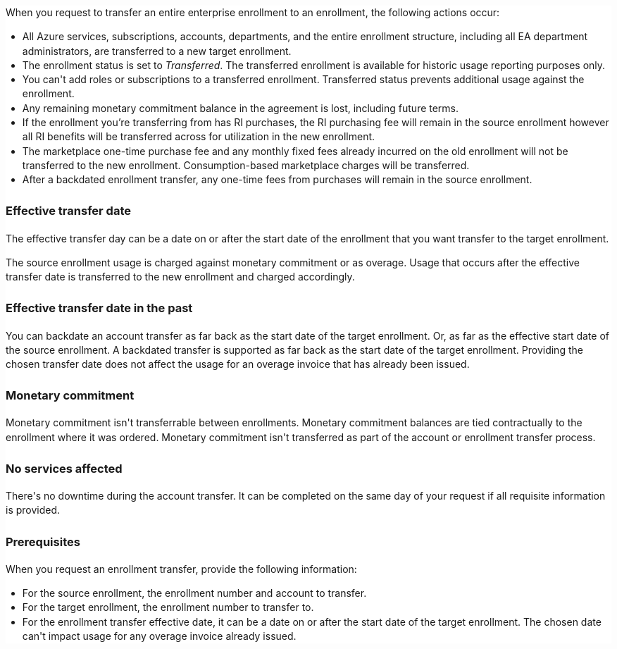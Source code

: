 When you request to transfer an entire enterprise enrollment to an enrollment, the following actions occur:

- All Azure services, subscriptions, accounts, departments, and the entire enrollment structure, including all EA department administrators, are transferred to a new target enrollment.
- The enrollment status is set to _Transferred_. The transferred enrollment is available for historic usage reporting purposes only.
- You can't add roles or subscriptions to a transferred enrollment. Transferred status prevents additional usage against the enrollment.
- Any remaining monetary commitment balance in the agreement is lost, including future terms.
-	If the enrollment you’re transferring from has RI purchases, the RI purchasing fee will remain in the source enrollment however all RI benefits will be transferred across for utilization in the new enrollment.
-	The marketplace one-time purchase fee and any monthly fixed fees already incurred on the old enrollment will not be transferred to the new enrollment. Consumption-based marketplace charges will be transferred.
-	After a backdated enrollment transfer, any one-time fees from purchases will remain in the source enrollment.

### Effective transfer date

The effective transfer day can be a date on or after the start date of the enrollment that you want transfer to the target enrollment.

The source enrollment usage is charged against monetary commitment or as overage. Usage that occurs after the effective transfer date is transferred to the new enrollment and charged accordingly.

### Effective transfer date in the past

You can backdate an account transfer as far back as the start date of the target enrollment. Or, as far as the effective start date of the source enrollment. A backdated transfer is supported as far back as the start date of the target enrollment. Providing the chosen transfer date does not affect the usage for an overage invoice that has already been issued.

### Monetary commitment

Monetary commitment isn't transferrable between enrollments. Monetary commitment balances are tied contractually to the enrollment where it was ordered. Monetary commitment isn't transferred as part of the account or enrollment transfer process.

### No services affected

There's no downtime during the account transfer. It can be completed on the same day of your request if all requisite information is provided.

### Prerequisites

When you request an enrollment transfer, provide the following information:

- For the source enrollment, the enrollment number and account to transfer.
- For the target enrollment, the enrollment number to transfer to.
- For the enrollment transfer effective date, it can be a date on or after the start date of the target enrollment. The chosen date can't impact usage for any overage invoice already issued.
